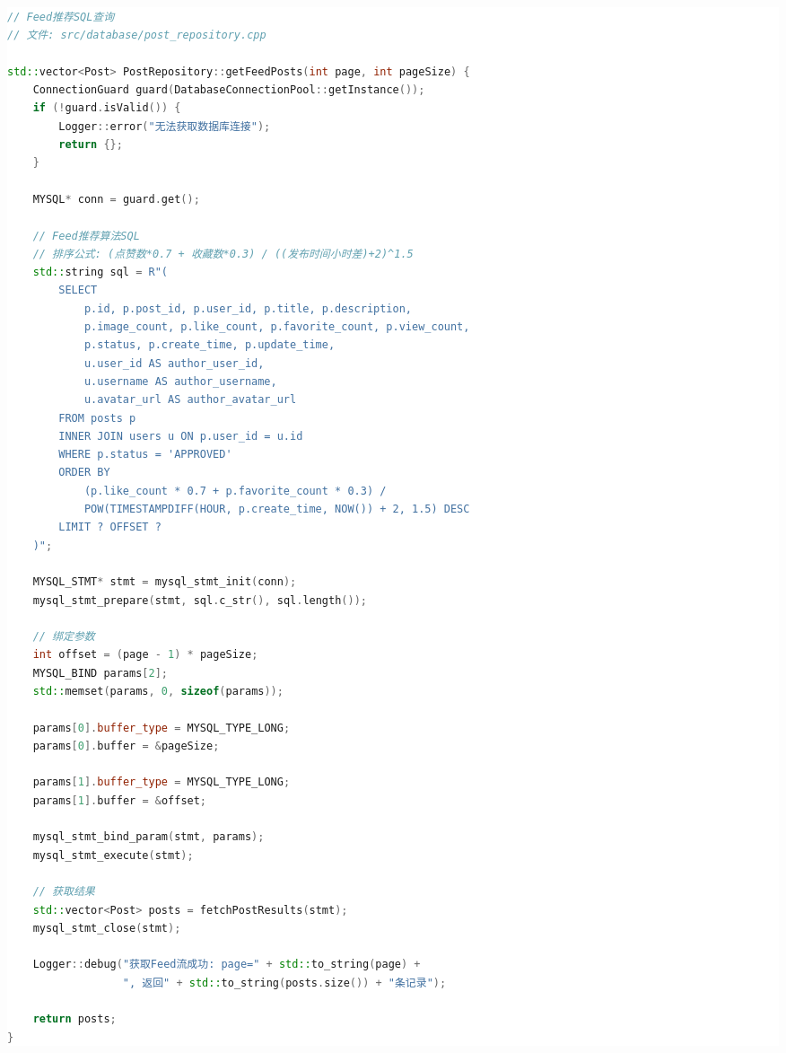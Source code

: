 ```cpp
// Feed推荐SQL查询
// 文件: src/database/post_repository.cpp

std::vector<Post> PostRepository::getFeedPosts(int page, int pageSize) {
    ConnectionGuard guard(DatabaseConnectionPool::getInstance());
    if (!guard.isValid()) {
        Logger::error("无法获取数据库连接");
        return {};
    }
    
    MYSQL* conn = guard.get();
    
    // Feed推荐算法SQL
    // 排序公式: (点赞数*0.7 + 收藏数*0.3) / ((发布时间小时差)+2)^1.5
    std::string sql = R"(
        SELECT 
            p.id, p.post_id, p.user_id, p.title, p.description,
            p.image_count, p.like_count, p.favorite_count, p.view_count,
            p.status, p.create_time, p.update_time,
            u.user_id AS author_user_id,
            u.username AS author_username,
            u.avatar_url AS author_avatar_url
        FROM posts p
        INNER JOIN users u ON p.user_id = u.id
        WHERE p.status = 'APPROVED'
        ORDER BY 
            (p.like_count * 0.7 + p.favorite_count * 0.3) / 
            POW(TIMESTAMPDIFF(HOUR, p.create_time, NOW()) + 2, 1.5) DESC
        LIMIT ? OFFSET ?
    )";
    
    MYSQL_STMT* stmt = mysql_stmt_init(conn);
    mysql_stmt_prepare(stmt, sql.c_str(), sql.length());
    
    // 绑定参数
    int offset = (page - 1) * pageSize;
    MYSQL_BIND params[2];
    std::memset(params, 0, sizeof(params));
    
    params[0].buffer_type = MYSQL_TYPE_LONG;
    params[0].buffer = &pageSize;
    
    params[1].buffer_type = MYSQL_TYPE_LONG;
    params[1].buffer = &offset;
    
    mysql_stmt_bind_param(stmt, params);
    mysql_stmt_execute(stmt);
    
    // 获取结果
    std::vector<Post> posts = fetchPostResults(stmt);
    mysql_stmt_close(stmt);
    
    Logger::debug("获取Feed流成功: page=" + std::to_string(page) + 
                  ", 返回" + std::to_string(posts.size()) + "条记录");
    
    return posts;
}
```
